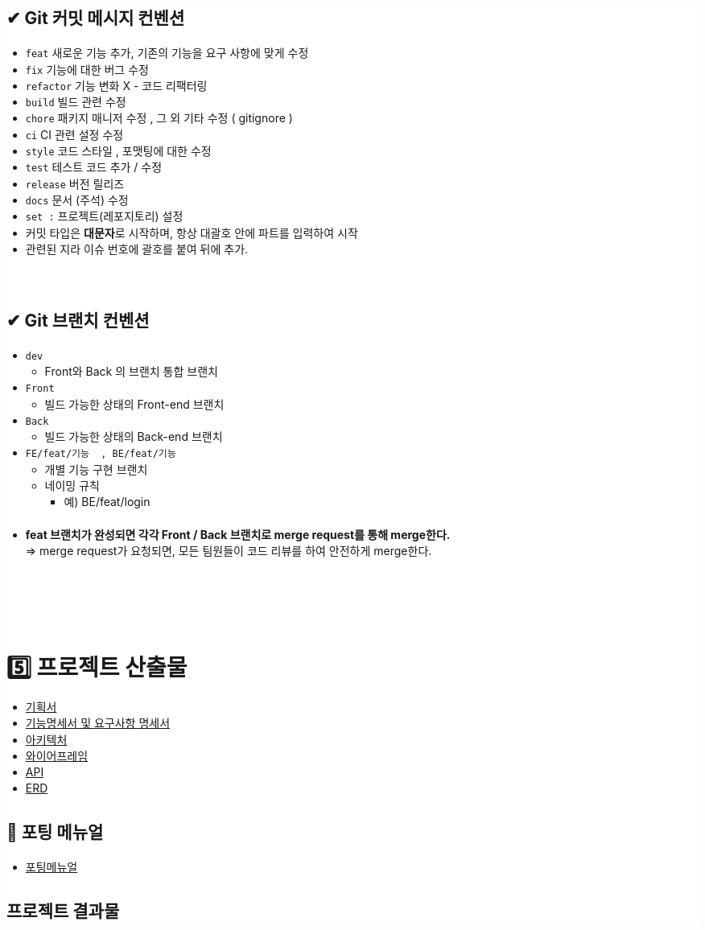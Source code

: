 ## ✔ **Git 커밋 메시지 컨벤션**

- `feat` 새로운 기능 추가, 기존의 기능을 요구 사항에 맞게 수정
- `fix` 기능에 대한 버그 수정
- `refactor` 기능 변화 X - 코드 리팩터링
- `build` 빌드 관련 수정
- `chore` 패키지 매니저 수정 , 그 외 기타 수정 ( gitignore )
- `ci` CI 관련 설정 수정
- `style` 코드 스타일 , 포맷팅에 대한 수정
- `test` 테스트 코드 추가 / 수정
- `release` 버전 릴리즈
- `docs` 문서 (주석) 수정
- `set :` 프로젝트(레포지토리) 설정
- 커밋 타입은 **대문자**로 시작하며, 항상 대괄호 안에 파트를 입력하여 시작
- 관련된 지라 이슈 번호에 괄호를 붙여 뒤에 추가.

<br>

## ✔ **Git 브랜치 컨벤션**

- `dev`
  - Front와 Back 의 브랜치 통합 브랜치
- `Front`
  - 빌드 가능한 상태의 Front-end 브랜치
- `Back`
  - 빌드 가능한 상태의 Back-end 브랜치
- `FE/feat/기능  , BE/feat/기능`
  - 개별 기능 구현 브랜치
  - 네이밍 규칙
    - 예) BE/feat/login
      <br><br>
- **feat 브랜치가 완성되면 각각 Front / Back 브랜치로 merge request를 통해 merge한다.**<br>
  ⇒ merge request가 요청되면, 모든 팀원들이 코드 리뷰를 하여 안전하게 merge한다.

<br/><br/><br/>

# 5️⃣ 프로젝트 산출물

- [기획서](https://www.notion.so/wookdev/a4817b317fec41d7b3145c12db29594a)
- [기능명세서 및 요구사항 명세서](https://www.notion.so/wookdev/0b0068b3558e4707b5cfa61c8484f26f)
- [아키텍처](docs/architecture.png)
- [와이어프레임](https://www.figma.com/file/4f5flfh8bIRC8h17hfnsBo/%EC%B6%94%EC%96%B5%EC%9D%80%EB%B0%A9%EC%9A%B8%EB%B0%A9%EC%9A%B8?type=design&mode=design&t=xFGaJaNvTdCmWUt5-0)
- [API](https://www.notion.so/wookdev/API-3f0d1b3efb4f42ee8f9f3a15c7d3f83f)
- [ERD](docs/erd.png)

## 📌 포팅 메뉴얼

- [포팅메뉴얼](https://www.notion.so/wookdev/84233dfb29ac4625951c03a0bb0140da)

## 프로젝트 결과물
